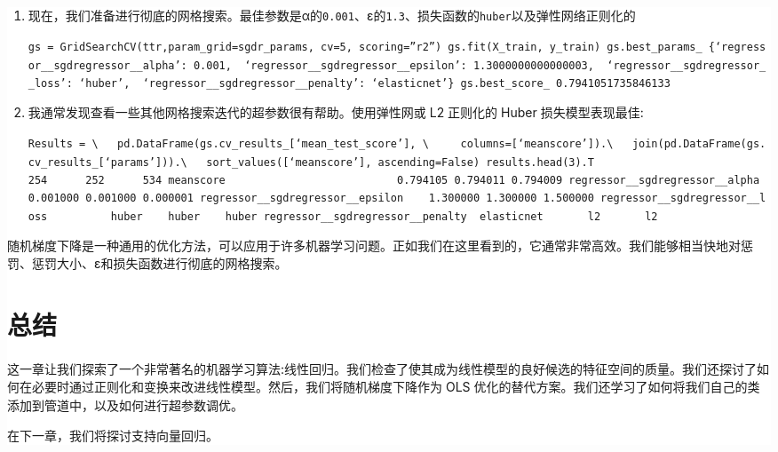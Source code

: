 1.  现在，我们准备进行彻底的网格搜索。最佳参数是α的`0.001`、ε的`1.3`、损失函数的`huber`以及弹性网络正则化的

    ```
    gs = GridSearchCV(ttr,param_grid=sgdr_params, cv=5, scoring=”r2”) gs.fit(X_train, y_train) gs.best_params_ {‘regressor__sgdregressor__alpha’: 0.001,  ‘regressor__sgdregressor__epsilon’: 1.3000000000000003,  ‘regressor__sgdregressor__loss’: ‘huber’,  ‘regressor__sgdregressor__penalty’: ‘elasticnet’} gs.best_score_ 0.7941051735846133
    ```

2.  我通常发现查看一些其他网格搜索迭代的超参数很有帮助。使用弹性网或 L2 正则化的 Huber 损失模型表现最佳:

    ```
    Results = \   pd.DataFrame(gs.cv_results_[‘mean_test_score’], \     columns=[‘meanscore’]).\   join(pd.DataFrame(gs.cv_results_[‘params’])).\   sort_values([‘meanscore’], ascending=False) results.head(3).T                                          254      252      534 meanscore                           0.794105 0.794011 0.794009 regressor__sgdregressor__alpha      0.001000 0.001000 0.000001 regressor__sgdregressor__epsilon    1.300000 1.300000 1.500000 regressor__sgdregressor__loss          huber    huber    huber regressor__sgdregressor__penalty  elasticnet       l2       l2
    ```

随机梯度下降是一种通用的优化方法，可以应用于许多机器学习问题。正如我们在这里看到的，它通常非常高效。我们能够相当快地对惩罚、惩罚大小、ε和损失函数进行彻底的网格搜索。

# 总结

这一章让我们探索了一个非常著名的机器学习算法:线性回归。我们检查了使其成为线性模型的良好候选的特征空间的质量。我们还探讨了如何在必要时通过正则化和变换来改进线性模型。然后，我们将随机梯度下降作为 OLS 优化的替代方案。我们还学习了如何将我们自己的类添加到管道中，以及如何进行超参数调优。

在下一章，我们将探讨支持向量回归。